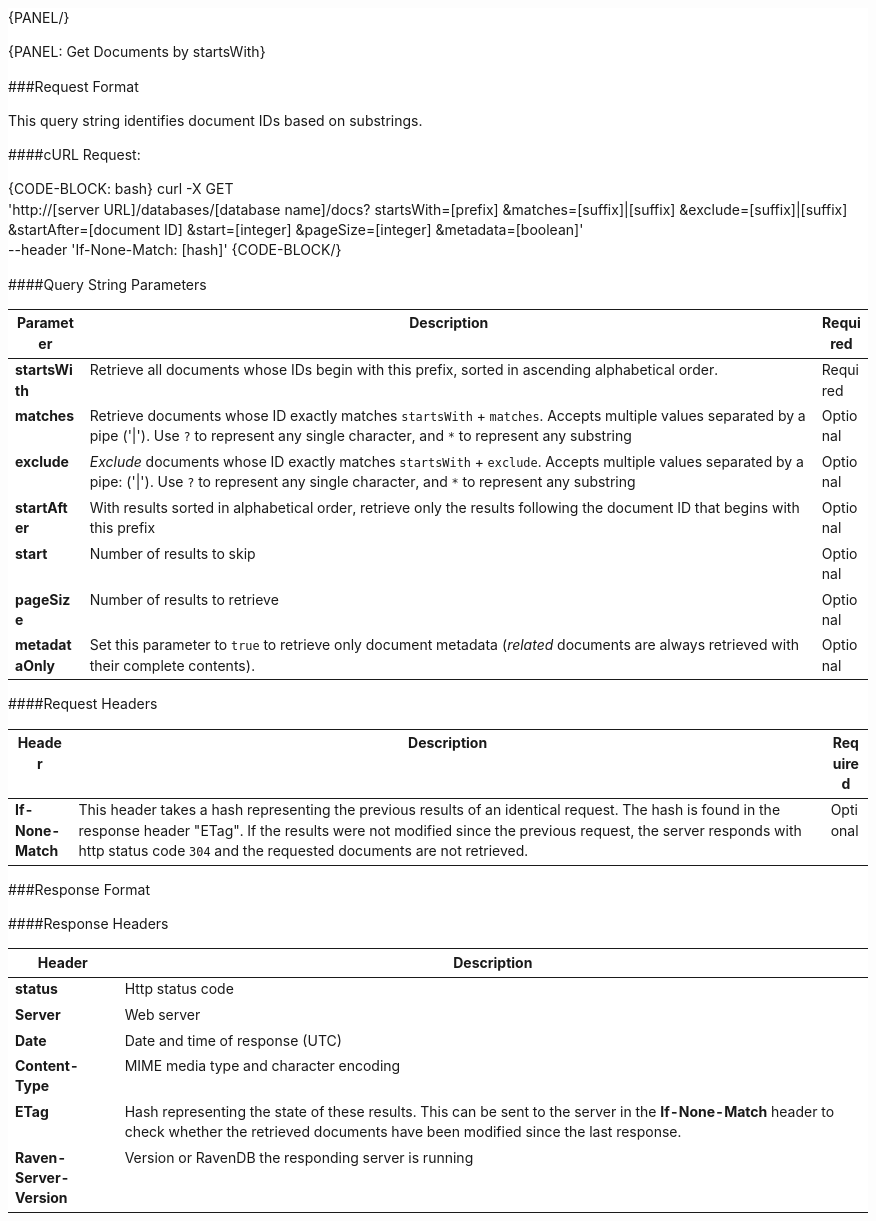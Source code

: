 {PANEL/}

{PANEL: Get Documents by startsWith}

###Request Format

This query string identifies document IDs based on substrings.  

####cURL Request:

{CODE-BLOCK: bash}
curl -X GET \
    'http://[server URL]/databases/[database name]/docs?
                                                        startsWith=[prefix]
                                                        &matches=[suffix]|[suffix]
                                                        &exclude=[suffix]|[suffix]
                                                        &startAfter=[document ID]
                                                        &start=[integer]
                                                        &pageSize=[integer]
                                                        &metadata=[boolean]' \
    --header 'If-None-Match: [hash]'
{CODE-BLOCK/}

####Query String Parameters

| Parameter | Description | Required |
| - | - | - |
| **startsWith** | Retrieve all documents whose IDs begin with this prefix, sorted in ascending alphabetical order. | Required |
| **matches** | Retrieve documents whose ID exactly matches `startsWith` + `matches`. Accepts multiple values separated by a pipe ('\|'). Use `?` to represent any single character, and `*` to represent any substring | Optional |
| **exclude** | _Exclude_ documents whose ID exactly matches `startsWith` + `exclude`. Accepts multiple values separated by a pipe: ('\|'). Use `?` to represent any single character, and `*` to represent any substring | Optional |
| **startAfter** | With results sorted in alphabetical order, retrieve only the results following the document ID that begins with this prefix | Optional |
| **start** | Number of results to skip | Optional |
| **pageSize** | Number of results to retrieve | Optional |
| **metadataOnly** | Set this parameter to `true` to retrieve only document metadata (_related_ documents are always retrieved with their complete contents). | Optional |

####Request Headers

| Header | Description | Required |
| - | - | - |
| **If-None-Match** | This header takes a hash representing the previous results of an identical request. The hash is found in the response header "ETag". If the results were not modified since the previous request, the server responds with http status code `304` and the requested documents are not retrieved. | Optional |

###Response Format

####Response Headers

| Header | Description |
| - | - |
| **status** | Http status code |
| **Server** | Web server |
| **Date** | Date and time of response (UTC) |
| **Content-Type** | MIME media type and character encoding |
| **ETag** | Hash representing the state of these results. This can be sent to the server in the **If-None-Match** header to check whether the retrieved documents have been modified since the last response. |
| **Raven-Server-Version** | Version or RavenDB the responding server is running |
